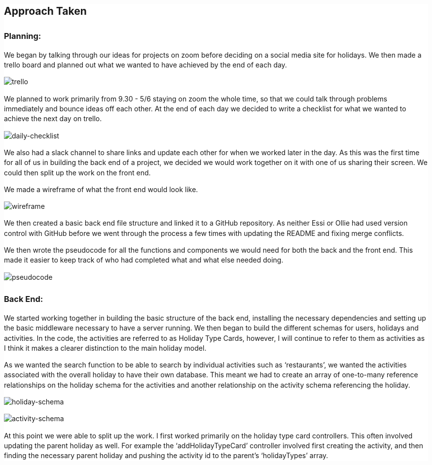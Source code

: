 ## Approach Taken

### Planning:

We began by talking through our ideas for projects on zoom before deciding on a social media site for holidays. We then made a trello board and planned out what we wanted to have achieved by the end of each day.

![trello](https://i.imgur.com/O2lCWcw.png)

We planned to work primarily from 9.30 - 5/6 staying on zoom the whole time, so that we could talk through problems immediately and bounce ideas off each other. At the end of each day we decided to write a checklist for what we wanted to achieve the next day on trello.

![daily-checklist](https://i.imgur.com/4kV8euh.png)

We also had a slack channel to share links and update each other for when we worked later in the day. As this was the first time for all of us in building the back end of a project, we decided we would work together on it with one of us sharing their screen. We could then split up the work on the front end.

We made a wireframe of what the front end would look like.

![wireframe](https://i.imgur.com/qfQBMZX.jpg)

We then created a basic back end file structure and linked it to a GitHub repository. As neither Essi or Ollie had used version control with GitHub before we went through the process a few times with updating the README and fixing merge conflicts.

We then wrote the pseudocode for all the functions and components we would need for both the back and the front end. This made it easier to keep track of who had completed what and what else needed doing.

![pseudocode](https://i.imgur.com/cZ38LqY.png)

### Back End:
We started working together in building the basic structure of the back end, installing the necessary dependencies and setting up the basic middleware necessary to have a server running. We then began to build the different schemas for users, holidays and activities. In the code, the activities are referred to as Holiday Type Cards, however, I will continue to refer to them as activities as I think it makes a clearer distinction to the main holiday model.

As we wanted the search function to be able to search by individual activities such as ‘restaurants’, we wanted the activities associated with the overall holiday to have their own database. This meant we had to create an array of one-to-many reference relationships on the holiday schema for the activities and another relationship on the activity schema referencing the holiday.

![holiday-schema](https://i.imgur.com/cJ4ZwUL.png)

![activity-schema](https://i.imgur.com/FITHaO8.png)

At this point we were able to split up the work. I first worked primarily on the holiday type card controllers. This often involved updating the parent holiday as well. For example the ‘addHolidayTypeCard’ controller involved first creating the activity, and then finding the necessary parent holiday and pushing the activity id to the parent’s ‘holidayTypes’ array.
